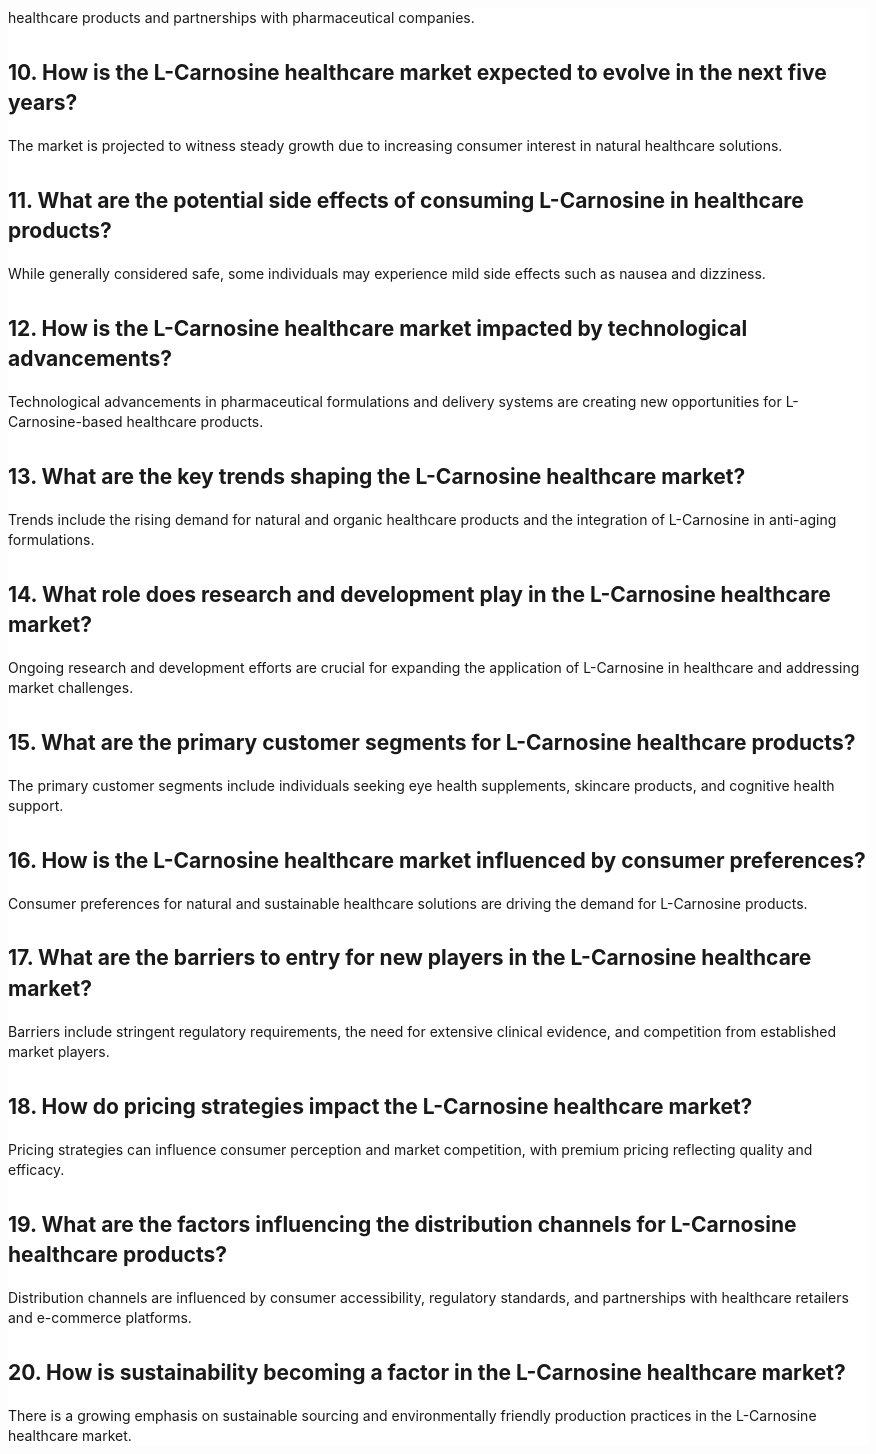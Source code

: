 healthcare products and partnerships with pharmaceutical companies.</p><h2>10. How is the L-Carnosine healthcare market expected to evolve in the next five years?</h2><p>The market is projected to witness steady growth due to increasing consumer interest in natural healthcare solutions.</p><h2>11. What are the potential side effects of consuming L-Carnosine in healthcare products?</h2><p>While generally considered safe, some individuals may experience mild side effects such as nausea and dizziness.</p><h2>12. How is the L-Carnosine healthcare market impacted by technological advancements?</h2><p>Technological advancements in pharmaceutical formulations and delivery systems are creating new opportunities for L-Carnosine-based healthcare products.</p><h2>13. What are the key trends shaping the L-Carnosine healthcare market?</h2><p>Trends include the rising demand for natural and organic healthcare products and the integration of L-Carnosine in anti-aging formulations.</p><h2>14. What role does research and development play in the L-Carnosine healthcare market?</h2><p>Ongoing research and development efforts are crucial for expanding the application of L-Carnosine in healthcare and addressing market challenges.</p><h2>15. What are the primary customer segments for L-Carnosine healthcare products?</h2><p>The primary customer segments include individuals seeking eye health supplements, skincare products, and cognitive health support.</p><h2>16. How is the L-Carnosine healthcare market influenced by consumer preferences?</h2><p>Consumer preferences for natural and sustainable healthcare solutions are driving the demand for L-Carnosine products.</p><h2>17. What are the barriers to entry for new players in the L-Carnosine healthcare market?</h2><p>Barriers include stringent regulatory requirements, the need for extensive clinical evidence, and competition from established market players.</p><h2>18. How do pricing strategies impact the L-Carnosine healthcare market?</h2><p>Pricing strategies can influence consumer perception and market competition, with premium pricing reflecting quality and efficacy.</p><h2>19. What are the factors influencing the distribution channels for L-Carnosine healthcare products?</h2><p>Distribution channels are influenced by consumer accessibility, regulatory standards, and partnerships with healthcare retailers and e-commerce platforms.</p><h2>20. How is sustainability becoming a factor in the L-Carnosine healthcare market?</h2><p>There is a growing emphasis on sustainable sourcing and environmentally friendly production practices in the L-Carnosine healthcare market.</p></body></html></strong></p>

